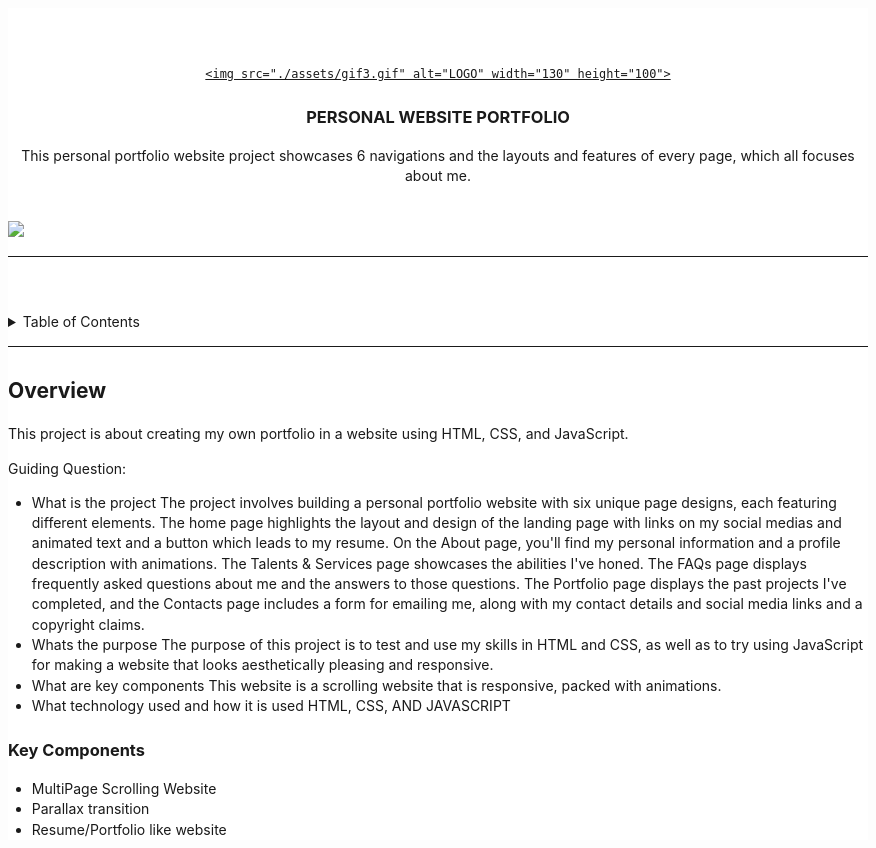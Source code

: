 <a name="readme-top"/>

<br/>

<br />
<div align="center">
  <a href="https://github.com/itsquas05/">
  
    <img src="./assets/gif3.gif" alt="LOGO" width="130" height="100">
  </a>

  <h3 align="center">PERSONAL WEBSITE PORTFOLIO</h3>
</div>

<div align="center">
  This personal portfolio website project showcases 6 navigations and the layouts and features of every page, which all focuses about me.
</div>

<br />

![](https://visit-counter.vercel.app/counter.png?page=itsquas05/FINAL-PROJECT)

---

<br />
<br />

<details><summary>Table of Contents</summary></details>

---

## Overview


This project is about creating my own portfolio in a website using HTML, CSS, and JavaScript.

Guiding Question:
- What is the project
The project involves building a personal portfolio website with six unique page designs, each featuring different elements. The home page highlights the layout and design of the landing page with links on my social medias and animated text and a button which leads to my resume. On the About page, you'll find my personal information and a profile description with animations. The Talents & Services page showcases the abilities I've honed. The FAQs page displays frequently asked questions about me and the answers to those questions. The Portfolio page displays the past projects I've completed, and the Contacts page includes a form for emailing me, along with my contact details and social media links and a copyright claims.
- Whats the purpose
The purpose of this project is to test and use my skills in HTML and CSS, as well as to try using JavaScript for making a website that looks aesthetically pleasing and responsive.
- What are key components
This website is a scrolling website that is responsive, packed with animations.
- What technology used and how it is used
HTML, CSS, AND JAVASCRIPT

### Key Components
- MultiPage Scrolling Website
- Parallax transition
- Resume/Portfolio like website

